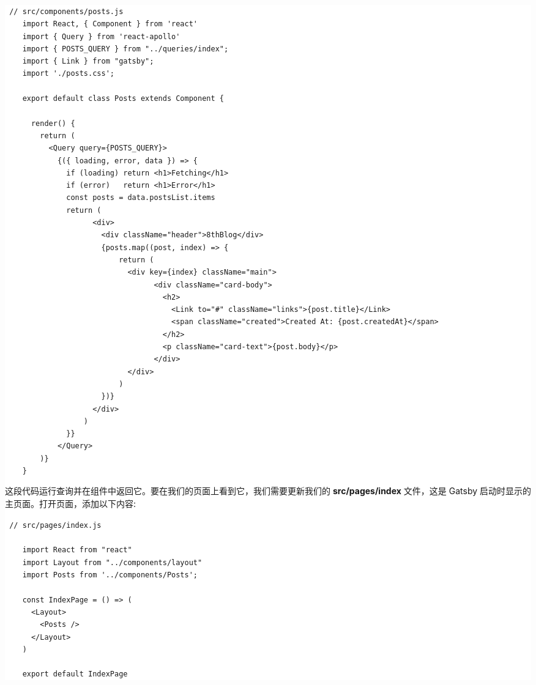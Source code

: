 ```
 // src/components/posts.js
    import React, { Component } from 'react'
    import { Query } from 'react-apollo'
    import { POSTS_QUERY } from "../queries/index";
    import { Link } from "gatsby";
    import './posts.css';

    export default class Posts extends Component {

      render() {
        return (
          <Query query={POSTS_QUERY}>
            {({ loading, error, data }) => {
              if (loading) return <h1>Fetching</h1>
              if (error)   return <h1>Error</h1>
              const posts = data.postsList.items
              return (
                    <div>
                      <div className="header">8thBlog</div>
                      {posts.map((post, index) => {
                          return (
                            <div key={index} className="main">
                                  <div className="card-body">
                                    <h2>
                                      <Link to="#" className="links">{post.title}</Link>
                                      <span className="created">Created At: {post.createdAt}</span>
                                    </h2>
                                    <p className="card-text">{post.body}</p>
                                  </div>
                            </div>
                          )
                      })}
                    </div>
                  )
              }}
            </Query>
        )}
    } 
```

这段代码运行查询并在组件中返回它。要在我们的页面上看到它，我们需要更新我们的 **src/pages/index** 文件，这是 Gatsby 启动时显示的主页面。打开页面，添加以下内容:

```
 // src/pages/index.js

    import React from "react"
    import Layout from "../components/layout"
    import Posts from '../components/Posts';

    const IndexPage = () => (
      <Layout>
        <Posts />
      </Layout>
    )

    export default IndexPage 
```

